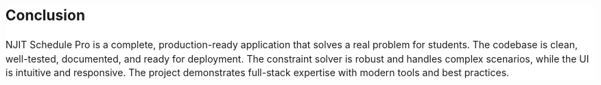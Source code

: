 
## Conclusion

NJIT Schedule Pro is a complete, production-ready application that solves a real problem for students. The codebase is clean, well-tested, documented, and ready for deployment. The constraint solver is robust and handles complex scenarios, while the UI is intuitive and responsive. The project demonstrates full-stack expertise with modern tools and best practices.
